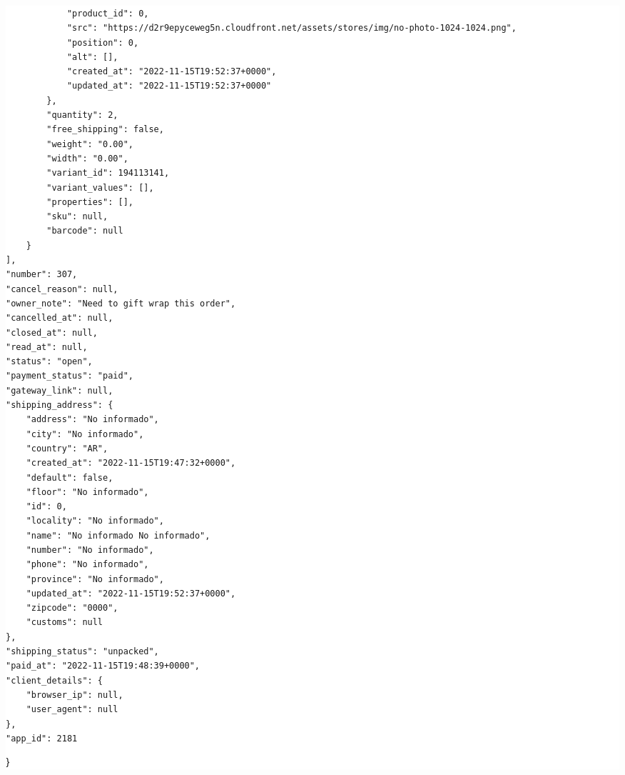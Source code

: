                 "product_id": 0,
                "src": "https://d2r9epyceweg5n.cloudfront.net/assets/stores/img/no-photo-1024-1024.png",
                "position": 0,
                "alt": [],
                "created_at": "2022-11-15T19:52:37+0000",
                "updated_at": "2022-11-15T19:52:37+0000"
            },
            "quantity": 2,
            "free_shipping": false,
            "weight": "0.00",
            "width": "0.00",
            "variant_id": 194113141,
            "variant_values": [],
            "properties": [],
            "sku": null,
            "barcode": null
        }
    ],
    "number": 307,
    "cancel_reason": null,
    "owner_note": "Need to gift wrap this order",
    "cancelled_at": null,
    "closed_at": null,
    "read_at": null,
    "status": "open",
    "payment_status": "paid",
    "gateway_link": null,
    "shipping_address": {
        "address": "No informado",
        "city": "No informado",
        "country": "AR",
        "created_at": "2022-11-15T19:47:32+0000",
        "default": false,
        "floor": "No informado",
        "id": 0,
        "locality": "No informado",
        "name": "No informado No informado",
        "number": "No informado",
        "phone": "No informado",
        "province": "No informado",
        "updated_at": "2022-11-15T19:52:37+0000",
        "zipcode": "0000",
        "customs": null
    },
    "shipping_status": "unpacked",
    "paid_at": "2022-11-15T19:48:39+0000",
    "client_details": {
        "browser_ip": null,
        "user_agent": null
    },
    "app_id": 2181
}
